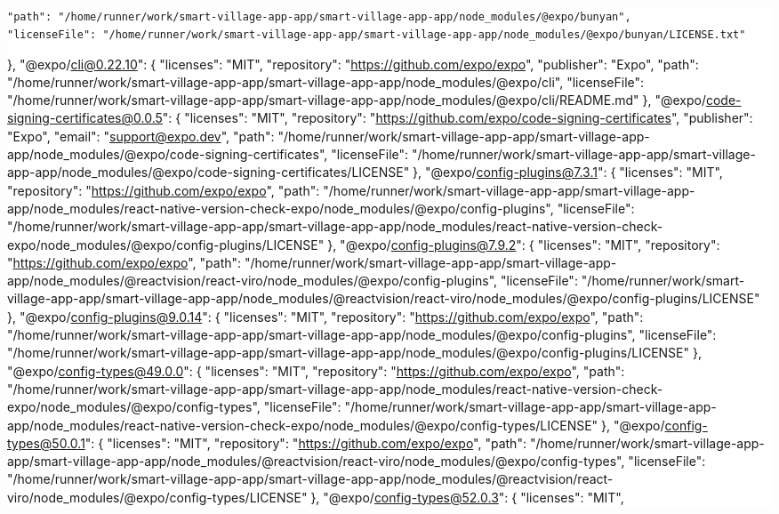     "path": "/home/runner/work/smart-village-app-app/smart-village-app-app/node_modules/@expo/bunyan",
    "licenseFile": "/home/runner/work/smart-village-app-app/smart-village-app-app/node_modules/@expo/bunyan/LICENSE.txt"
  },
  "@expo/cli@0.22.10": {
    "licenses": "MIT",
    "repository": "https://github.com/expo/expo",
    "publisher": "Expo",
    "path": "/home/runner/work/smart-village-app-app/smart-village-app-app/node_modules/@expo/cli",
    "licenseFile": "/home/runner/work/smart-village-app-app/smart-village-app-app/node_modules/@expo/cli/README.md"
  },
  "@expo/code-signing-certificates@0.0.5": {
    "licenses": "MIT",
    "repository": "https://github.com/expo/code-signing-certificates",
    "publisher": "Expo",
    "email": "support@expo.dev",
    "path": "/home/runner/work/smart-village-app-app/smart-village-app-app/node_modules/@expo/code-signing-certificates",
    "licenseFile": "/home/runner/work/smart-village-app-app/smart-village-app-app/node_modules/@expo/code-signing-certificates/LICENSE"
  },
  "@expo/config-plugins@7.3.1": {
    "licenses": "MIT",
    "repository": "https://github.com/expo/expo",
    "path": "/home/runner/work/smart-village-app-app/smart-village-app-app/node_modules/react-native-version-check-expo/node_modules/@expo/config-plugins",
    "licenseFile": "/home/runner/work/smart-village-app-app/smart-village-app-app/node_modules/react-native-version-check-expo/node_modules/@expo/config-plugins/LICENSE"
  },
  "@expo/config-plugins@7.9.2": {
    "licenses": "MIT",
    "repository": "https://github.com/expo/expo",
    "path": "/home/runner/work/smart-village-app-app/smart-village-app-app/node_modules/@reactvision/react-viro/node_modules/@expo/config-plugins",
    "licenseFile": "/home/runner/work/smart-village-app-app/smart-village-app-app/node_modules/@reactvision/react-viro/node_modules/@expo/config-plugins/LICENSE"
  },
  "@expo/config-plugins@9.0.14": {
    "licenses": "MIT",
    "repository": "https://github.com/expo/expo",
    "path": "/home/runner/work/smart-village-app-app/smart-village-app-app/node_modules/@expo/config-plugins",
    "licenseFile": "/home/runner/work/smart-village-app-app/smart-village-app-app/node_modules/@expo/config-plugins/LICENSE"
  },
  "@expo/config-types@49.0.0": {
    "licenses": "MIT",
    "repository": "https://github.com/expo/expo",
    "path": "/home/runner/work/smart-village-app-app/smart-village-app-app/node_modules/react-native-version-check-expo/node_modules/@expo/config-types",
    "licenseFile": "/home/runner/work/smart-village-app-app/smart-village-app-app/node_modules/react-native-version-check-expo/node_modules/@expo/config-types/LICENSE"
  },
  "@expo/config-types@50.0.1": {
    "licenses": "MIT",
    "repository": "https://github.com/expo/expo",
    "path": "/home/runner/work/smart-village-app-app/smart-village-app-app/node_modules/@reactvision/react-viro/node_modules/@expo/config-types",
    "licenseFile": "/home/runner/work/smart-village-app-app/smart-village-app-app/node_modules/@reactvision/react-viro/node_modules/@expo/config-types/LICENSE"
  },
  "@expo/config-types@52.0.3": {
    "licenses": "MIT",